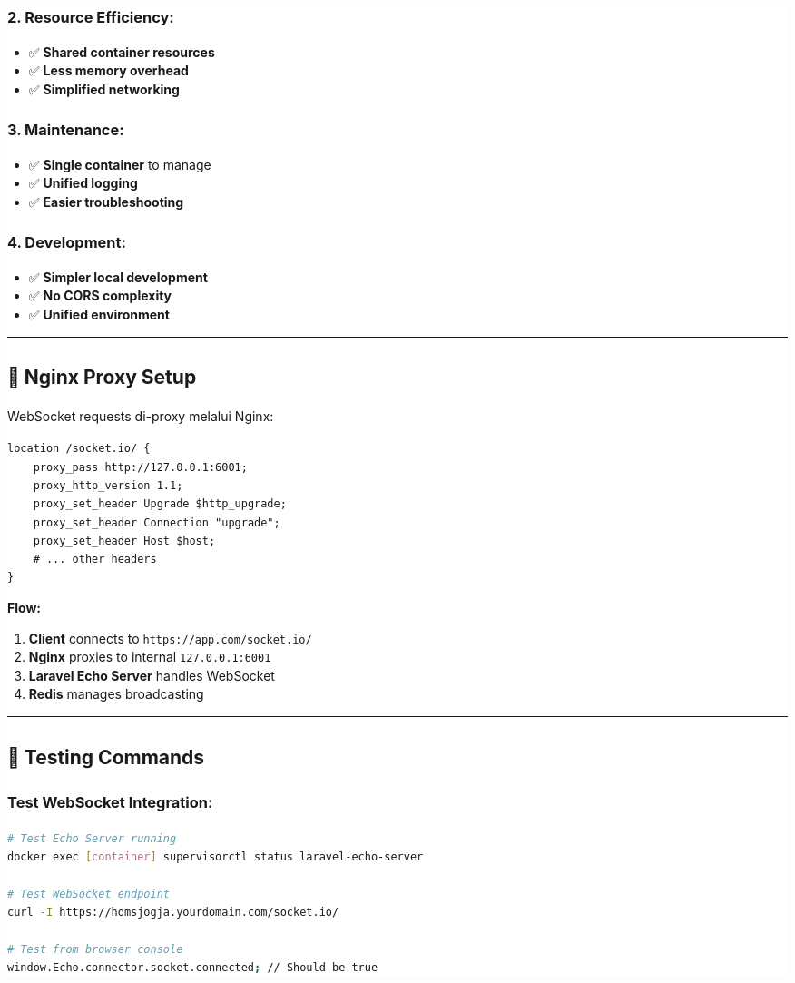 ### **2. Resource Efficiency:**
- ✅ **Shared container resources**
- ✅ **Less memory overhead**
- ✅ **Simplified networking**

### **3. Maintenance:**
- ✅ **Single container** to manage
- ✅ **Unified logging**
- ✅ **Easier troubleshooting**

### **4. Development:**
- ✅ **Simpler local development**
- ✅ **No CORS complexity**
- ✅ **Unified environment**

---

## 🔄 **Nginx Proxy Setup**

WebSocket requests di-proxy melalui Nginx:

```nginx
location /socket.io/ {
    proxy_pass http://127.0.0.1:6001;
    proxy_http_version 1.1;
    proxy_set_header Upgrade $http_upgrade;
    proxy_set_header Connection "upgrade";
    proxy_set_header Host $host;
    # ... other headers
}
```

**Flow:**
1. **Client** connects to `https://app.com/socket.io/`
2. **Nginx** proxies to internal `127.0.0.1:6001`
3. **Laravel Echo Server** handles WebSocket
4. **Redis** manages broadcasting

---

## 🧪 **Testing Commands**

### **Test WebSocket Integration:**
```bash
# Test Echo Server running
docker exec [container] supervisorctl status laravel-echo-server

# Test WebSocket endpoint
curl -I https://homsjogja.yourdomain.com/socket.io/

# Test from browser console
window.Echo.connector.socket.connected; // Should be true
```
